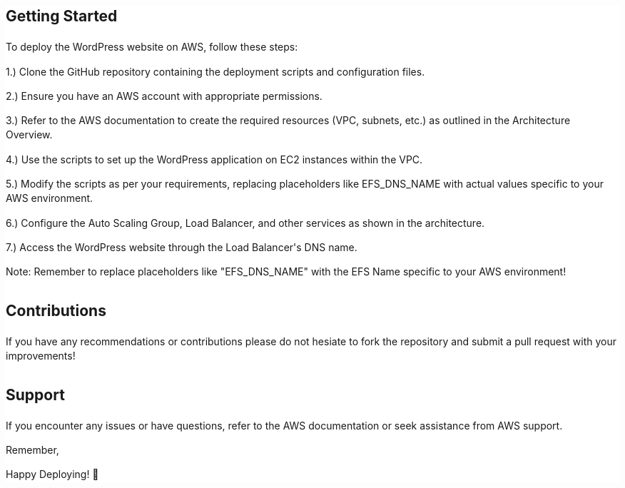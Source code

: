 ## Getting Started

To deploy the WordPress website on AWS, follow these steps:

1.) Clone the GitHub repository containing the deployment scripts and configuration files.
 
2.) Ensure you have an AWS account with appropriate permissions.

3.) Refer to the AWS documentation to create the required resources (VPC, subnets, etc.) as outlined in the Architecture Overview.

4.) Use the scripts to set up the WordPress application on EC2 instances within the VPC. 

5.) Modify the scripts as per your requirements, replacing placeholders like EFS_DNS_NAME with actual values specific to your AWS environment.

6.) Configure the Auto Scaling Group, Load Balancer, and other services as shown in the architecture.

7.) Access the WordPress website through the Load Balancer's DNS name.


Note: Remember to replace placeholders like "EFS_DNS_NAME" with the EFS Name specific to your AWS environment!

## Contributions

If you have any recommendations or contributions please do not hesiate to fork the repository and submit a pull request with your improvements!

## Support

If you encounter any issues or have questions, refer to the AWS documentation or seek assistance from AWS support.

Remember, 

Happy Deploying! 🚀
